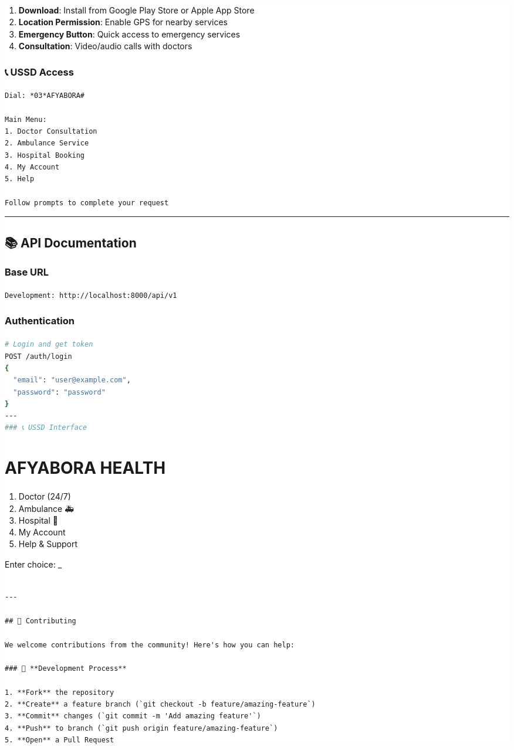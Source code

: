 1. **Download**: Install from Google Play Store or Apple App Store
2. **Location Permission**: Enable GPS for nearby services
3. **Emergency Button**: Quick access to emergency services
4. **Consultation**: Video/audio calls with doctors

### 📞 **USSD Access**

```
Dial: *03*AFYABORA#

Main Menu:
1. Doctor Consultation
2. Ambulance Service
3. Hospital Booking
4. My Account
5. Help

Follow prompts to complete your request
```

---

## 📚 API Documentation

### Base URL
```
Development: http://localhost:8000/api/v1
```

### Authentication
```bash
# Login and get token
POST /auth/login
{
  "email": "user@example.com",
  "password": "password"
}
---
### 📞 USSD Interface
```
   AFYABORA HEALTH
   ================
   1. Doctor (24/7)
   2. Ambulance 🚑
   3. Hospital 🏥
   4. My Account
   5. Help & Support
   
   Enter choice: _
```

---

## 🤝 Contributing

We welcome contributions from the community! Here's how you can help:

### 🔧 **Development Process**

1. **Fork** the repository
2. **Create** a feature branch (`git checkout -b feature/amazing-feature`)
3. **Commit** changes (`git commit -m 'Add amazing feature'`)
4. **Push** to branch (`git push origin feature/amazing-feature`)
5. **Open** a Pull Request

```